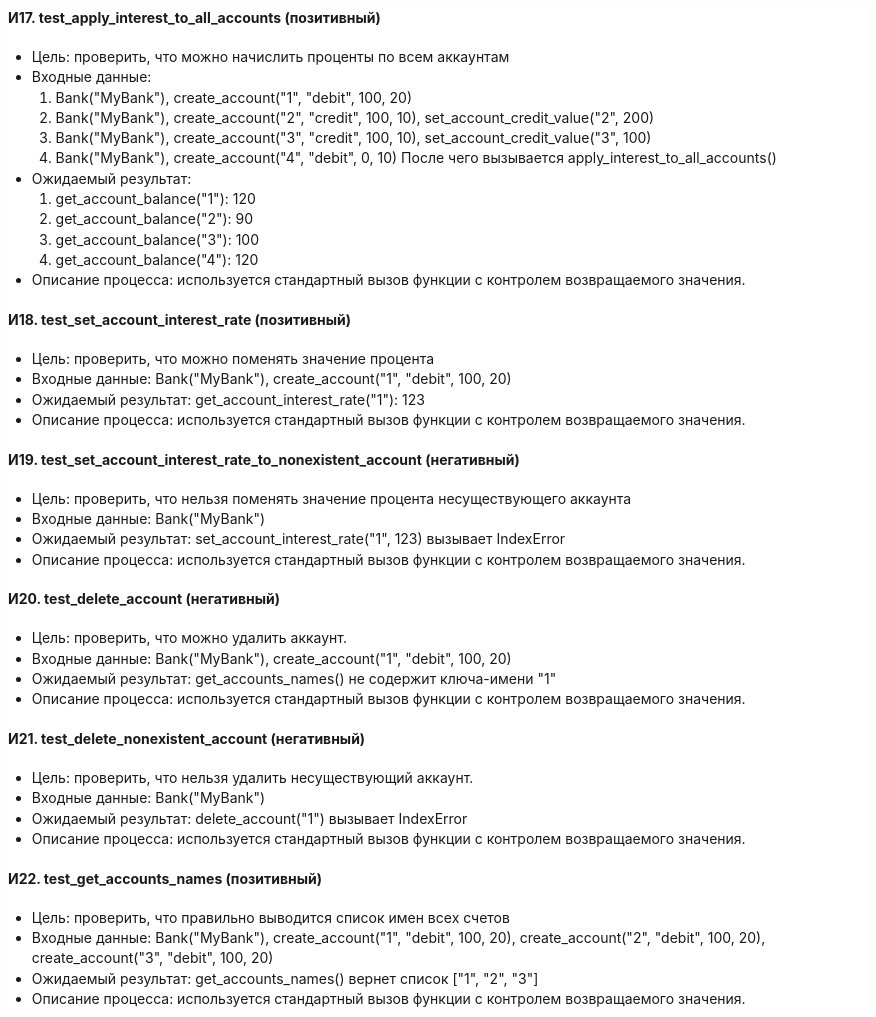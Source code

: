 
#### И17. test_apply_interest_to_all_accounts (позитивный)
* Цель: проверить, что можно начислить проценты по всем аккаунтам 
* Входные данные:
  1. Bank("MyBank"), create_account("1", "debit", 100, 20)
  2. Bank("MyBank"), create_account("2", "credit", 100, 10), set_account_credit_value("2", 200)
  3. Bank("MyBank"), create_account("3", "credit", 100, 10), set_account_credit_value("3", 100)
  4. Bank("MyBank"), create_account("4", "debit", 0, 10)
После чего вызывается apply_interest_to_all_accounts()
* Ожидаемый результат: 
  1. get_account_balance("1"): 120
  2. get_account_balance("2"): 90
  3. get_account_balance("3"): 100
  4. get_account_balance("4"): 120
* Описание процесса: используется стандартный вызов функции с контролем возвращаемого значения.


#### И18. test_set_account_interest_rate (позитивный)
* Цель: проверить, что можно поменять значение процента
* Входные данные: Bank("MyBank"), create_account("1", "debit", 100, 20)
* Ожидаемый результат: get_account_interest_rate("1"): 123
* Описание процесса: используется стандартный вызов функции с контролем возвращаемого значения.


#### И19. test_set_account_interest_rate_to_nonexistent_account (негативный)
* Цель: проверить, что нельзя поменять значение процента несуществующего аккаунта
* Входные данные: Bank("MyBank")
* Ожидаемый результат: set_account_interest_rate("1", 123) вызывает IndexError
* Описание процесса: используется стандартный вызов функции с контролем возвращаемого значения.


#### И20. test_delete_account (негативный)
* Цель: проверить, что можно удалить аккаунт.
* Входные данные: Bank("MyBank"), create_account("1", "debit", 100, 20)
* Ожидаемый результат: get_accounts_names() не содержит ключа-имени "1"
* Описание процесса: используется стандартный вызов функции с контролем возвращаемого значения.


#### И21. test_delete_nonexistent_account (негативный)
* Цель: проверить, что нельзя удалить несуществующий аккаунт.
* Входные данные: Bank("MyBank")
* Ожидаемый результат: delete_account("1") вызывает IndexError
* Описание процесса: используется стандартный вызов функции с контролем возвращаемого значения.


#### И22. test_get_accounts_names (позитивный)
* Цель: проверить, что правильно выводится список имен всех счетов
* Входные данные: Bank("MyBank"), create_account("1", "debit", 100, 20), create_account("2", "debit", 100, 20), 
  create_account("3", "debit", 100, 20)
* Ожидаемый результат: get_accounts_names() вернет список \["1", "2", "3"\]
* Описание процесса: используется стандартный вызов функции с контролем возвращаемого значения.
